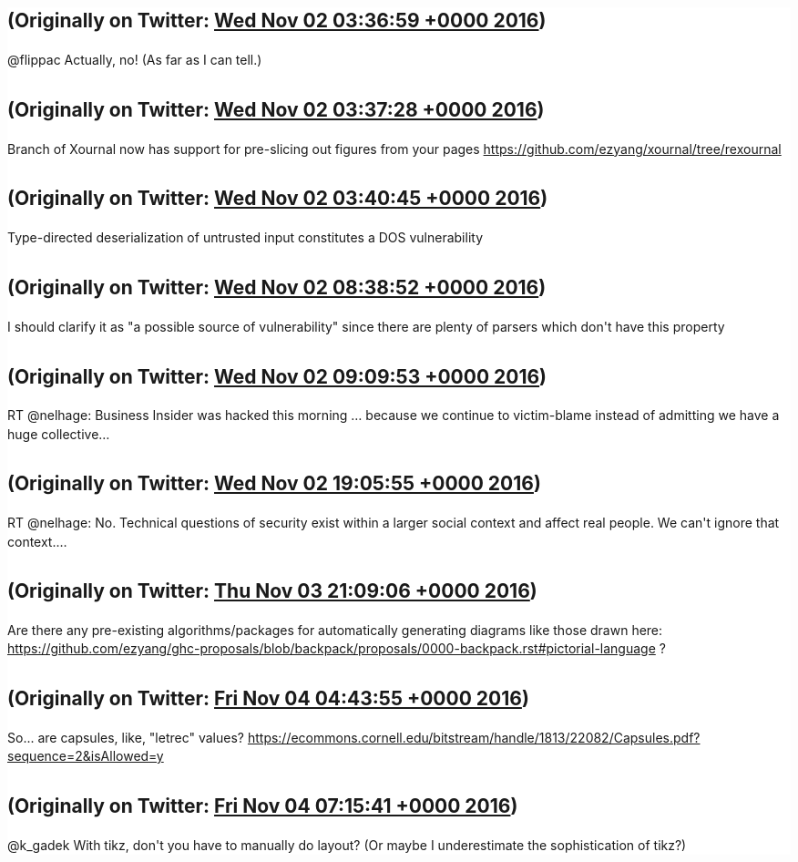 (Originally on Twitter: [Wed Nov 02 03:36:59 +0000 2016](https://twitter.com/ezyang/status/793658136959733760))
----
@flippac Actually, no! (As far as I can tell.)

(Originally on Twitter: [Wed Nov 02 03:37:28 +0000 2016](https://twitter.com/ezyang/status/793658257311019010))
----
Branch of Xournal now has support for pre-slicing out figures from your pages https://github.com/ezyang/xournal/tree/rexournal

(Originally on Twitter: [Wed Nov 02 03:40:45 +0000 2016](https://twitter.com/ezyang/status/793659084746596352))
----
Type-directed deserialization of untrusted input constitutes a DOS vulnerability

(Originally on Twitter: [Wed Nov 02 08:38:52 +0000 2016](https://twitter.com/ezyang/status/793734107226189825))
----
I should clarify it as "a possible source of vulnerability" since there are plenty of parsers which don't have this property

(Originally on Twitter: [Wed Nov 02 09:09:53 +0000 2016](https://twitter.com/ezyang/status/793741911471173632))
----
RT @nelhage: Business Insider was hacked this morning … because we continue to victim-blame instead of admitting we have a huge collective…

(Originally on Twitter: [Wed Nov 02 19:05:55 +0000 2016](https://twitter.com/ezyang/status/793891908107980800))
----
RT @nelhage: No. Technical questions of security exist within a larger social context and affect real people. We can't ignore that context.…

(Originally on Twitter: [Thu Nov 03 21:09:06 +0000 2016](https://twitter.com/ezyang/status/794285294665093120))
----
Are there any pre-existing algorithms/packages for automatically generating diagrams like those drawn here: https://github.com/ezyang/ghc-proposals/blob/backpack/proposals/0000-backpack.rst#pictorial-language ?

(Originally on Twitter: [Fri Nov 04 04:43:55 +0000 2016](https://twitter.com/ezyang/status/794399754121715712))
----
So... are capsules, like, "letrec" values? https://ecommons.cornell.edu/bitstream/handle/1813/22082/Capsules.pdf?sequence=2&isAllowed=y

(Originally on Twitter: [Fri Nov 04 07:15:41 +0000 2016](https://twitter.com/ezyang/status/794437947135180800))
----
@k_gadek With tikz, don't you have to manually do layout? (Or maybe I underestimate the sophistication of tikz?)
